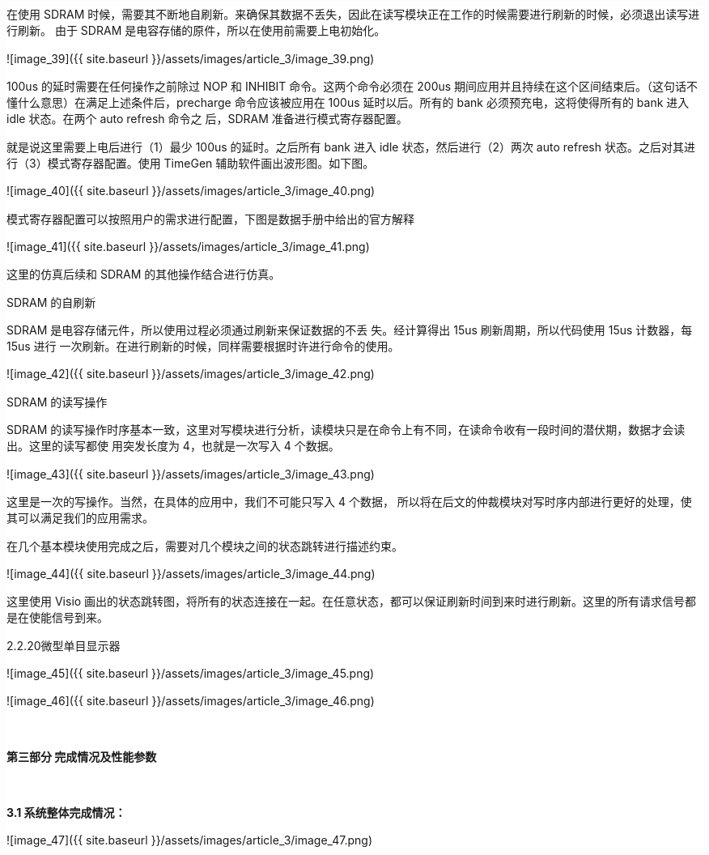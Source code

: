 在使用 SDRAM 时候，需要其不断地自刷新。来确保其数据不丢失，因此在读写模块正在工作的时候需要进行刷新的时候，必须退出读写进行刷新。 由于 SDRAM 是电容存储的原件，所以在使用前需要上电初始化。

![image_39]({{ site.baseurl }}/assets/images/article_3/image_39.png)

100us 的延时需要在任何操作之前除过 NOP 和 INHIBIT 命令。这两个命令必须在 200us 期间应用并且持续在这个区间结束后。（这句话不懂什么意思）在满足上述条件后，precharge 命令应该被应用在 100us 延时以后。所有的 bank 必须预充电，这将使得所有的 bank 进入 idle 状态。在两个 auto refresh 命令之 后，SDRAM 准备进行模式寄存器配置。

就是说这里需要上电后进行（1）最少 100us 的延时。之后所有 bank 进入 idle 状态，然后进行（2）两次 auto refresh 状态。之后对其进行（3）模式寄存器配置。使用 TimeGen 辅助软件画出波形图。如下图。

![image_40]({{ site.baseurl }}/assets/images/article_3/image_40.png)

模式寄存器配置可以按照用户的需求进行配置，下图是数据手册中给出的官方解释

![image_41]({{ site.baseurl }}/assets/images/article_3/image_41.png)

这里的仿真后续和 SDRAM 的其他操作结合进行仿真。

SDRAM 的自刷新

SDRAM 是电容存储元件，所以使用过程必须通过刷新来保证数据的不丢 失。经计算得出 15us 刷新周期，所以代码使用 15us 计数器，每 15us 进行 一次刷新。在进行刷新的时候，同样需要根据时许进行命令的使用。

![image_42]({{ site.baseurl }}/assets/images/article_3/image_42.png)

SDRAM 的读写操作

SDRAM 的读写操作时序基本一致，这里对写模块进行分析，读模块只是在命令上有不同，在读命令收有一段时间的潜伏期，数据才会读出。这里的读写都使 用突发长度为 4，也就是一次写入 4 个数据。

![image_43]({{ site.baseurl }}/assets/images/article_3/image_43.png)

这里是一次的写操作。当然，在具体的应用中，我们不可能只写入 4 个数据， 所以将在后文的仲裁模块对写时序内部进行更好的处理，使其可以满足我们的应用需求。

在几个基本模块使用完成之后，需要对几个模块之间的状态跳转进行描述约束。

![image_44]({{ site.baseurl }}/assets/images/article_3/image_44.png)

这里使用 Visio 画出的状态跳转图，将所有的状态连接在一起。在任意状态，都可以保证刷新时间到来时进行刷新。这里的所有请求信号都是在使能信号到来。

2.2.20微型单目显示器

![image_45]({{ site.baseurl }}/assets/images/article_3/image_45.png)

![image_46]({{ site.baseurl }}/assets/images/article_3/image_46.png)

&nbsp;

**第三部分 完成情况及性能参数**

&nbsp;

**3.1 系统整体完成情况：**

![image_47]({{ site.baseurl }}/assets/images/article_3/image_47.png)
